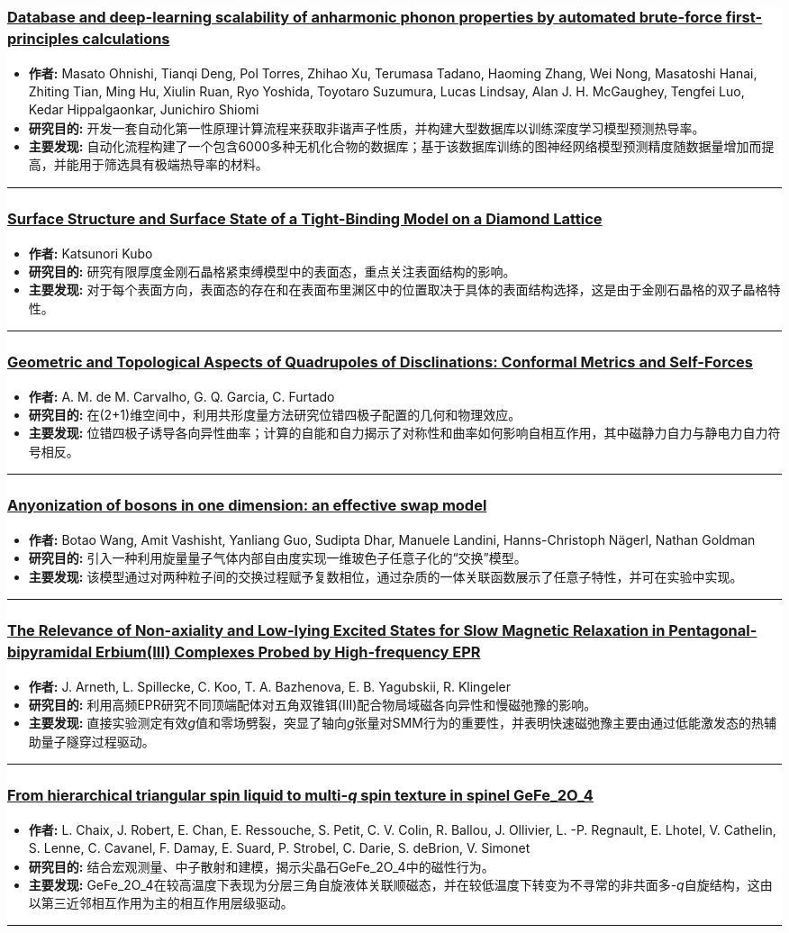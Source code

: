 
### [Database and deep-learning scalability of anharmonic phonon properties by automated brute-force first-principles calculations](http://arxiv.org/abs/2504.21245v1)
- **作者:** Masato Ohnishi, Tianqi Deng, Pol Torres, Zhihao Xu, Terumasa Tadano, Haoming Zhang, Wei Nong, Masatoshi Hanai, Zhiting Tian, Ming Hu, Xiulin Ruan, Ryo Yoshida, Toyotaro Suzumura, Lucas Lindsay, Alan J. H. McGaughey, Tengfei Luo, Kedar Hippalgaonkar, Junichiro Shiomi
- **研究目的:** 开发一套自动化第一性原理计算流程来获取非谐声子性质，并构建大型数据库以训练深度学习模型预测热导率。
- **主要发现:** 自动化流程构建了一个包含6000多种无机化合物的数据库；基于该数据库训练的图神经网络模型预测精度随数据量增加而提高，并能用于筛选具有极端热导率的材料。

---

### [Surface Structure and Surface State of a Tight-Binding Model on a Diamond Lattice](http://arxiv.org/abs/2504.21223v1)
- **作者:** Katsunori Kubo
- **研究目的:** 研究有限厚度金刚石晶格紧束缚模型中的表面态，重点关注表面结构的影响。
- **主要发现:** 对于每个表面方向，表面态的存在和在表面布里渊区中的位置取决于具体的表面结构选择，这是由于金刚石晶格的双子晶格特性。

---

### [Geometric and Topological Aspects of Quadrupoles of Disclinations: Conformal Metrics and Self-Forces](http://arxiv.org/abs/2504.21210v1)
- **作者:** A. M. de M. Carvalho, G. Q. Garcia, C. Furtado
- **研究目的:** 在(2+1)维空间中，利用共形度量方法研究位错四极子配置的几何和物理效应。
- **主要发现:** 位错四极子诱导各向异性曲率；计算的自能和自力揭示了对称性和曲率如何影响自相互作用，其中磁静力自力与静电力自力符号相反。

---

### [Anyonization of bosons in one dimension: an effective swap model](http://arxiv.org/abs/2504.21208v1)
- **作者:** Botao Wang, Amit Vashisht, Yanliang Guo, Sudipta Dhar, Manuele Landini, Hanns-Christoph Nägerl, Nathan Goldman
- **研究目的:** 引入一种利用旋量量子气体内部自由度实现一维玻色子任意子化的“交换”模型。
- **主要发现:** 该模型通过对两种粒子间的交换过程赋予复数相位，通过杂质的一体关联函数展示了任意子特性，并可在实验中实现。

---

### [The Relevance of Non-axiality and Low-lying Excited States for Slow Magnetic Relaxation in Pentagonal-bipyramidal Erbium(III) Complexes Probed by High-frequency EPR](http://arxiv.org/abs/2504.21170v1)
- **作者:** J. Arneth, L. Spillecke, C. Koo, T. A. Bazhenova, E. B. Yagubskii, R. Klingeler
- **研究目的:** 利用高频EPR研究不同顶端配体对五角双锥铒(III)配合物局域磁各向异性和慢磁弛豫的影响。
- **主要发现:** 直接实验测定有效$g$值和零场劈裂，突显了轴向$g$张量对SMM行为的重要性，并表明快速磁弛豫主要由通过低能激发态的热辅助量子隧穿过程驱动。

---

### [From hierarchical triangular spin liquid to multi-$q$ spin texture in spinel GeFe$\_2$O$\_4$](http://arxiv.org/abs/2504.21142v1)
- **作者:** L. Chaix, J. Robert, E. Chan, E. Ressouche, S. Petit, C. V. Colin, R. Ballou, J. Ollivier, L. -P. Regnault, E. Lhotel, V. Cathelin, S. Lenne, C. Cavanel, F. Damay, E. Suard, P. Strobel, C. Darie, S. deBrion, V. Simonet
- **研究目的:** 结合宏观测量、中子散射和建模，揭示尖晶石GeFe$\_2$O$\_4$中的磁性行为。
- **主要发现:** GeFe$\_2$O$\_4$在较高温度下表现为分层三角自旋液体关联顺磁态，并在较低温度下转变为不寻常的非共面多-$q$自旋结构，这由以第三近邻相互作用为主的相互作用层级驱动。

---